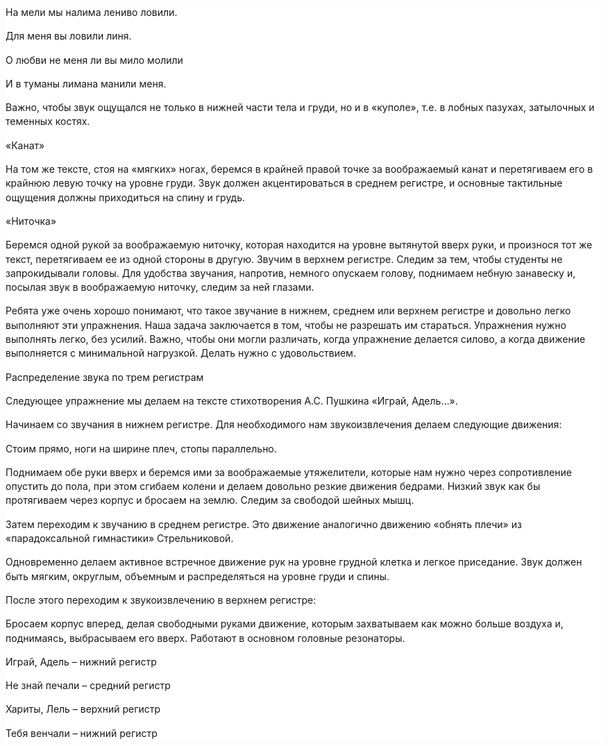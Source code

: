 На мели мы налима лениво ловили. 

Для меня вы ловили линя. 

О любви не меня ли вы мило молили 

И в туманы лимана манили меня. 

Важно, чтобы звук ощущался не только в нижней части тела и груди, но и в «куполе», т.е. в лобных пазухах, затылочных и теменных костях. 

«Канат»

На том же тексте, стоя на «мягких» ногах, беремся в крайней правой точке за воображаемый канат и перетягиваем его в крайнюю левую точку на уровне груди. Звук должен акцентироваться в среднем регистре, и основные тактильные ощущения должны приходиться на спину и грудь. 

«Ниточка»

Беремся одной рукой за воображаемую ниточку, которая находится на уровне вытянутой вверх руки, и произнося тот же текст, перетягиваем ее из одной стороны в другую. Звучим в верхнем регистре. Следим за тем, чтобы студенты не запрокидывали головы. Для удобства звучания, напротив, немного опускаем голову, поднимаем небную занавеску и, посылая звук в воображаемую ниточку, следим за ней глазами. 

Ребята уже очень хорошо понимают, что такое звучание в нижнем, среднем или верхнем регистре и довольно легко выполняют эти упражнения. Наша задача заключается в том, чтобы не разрешать им стараться. Упражнения нужно выполнять легко, без усилий. Важно, чтобы они могли различать, когда упражнение делается силово, а когда движение выполняется с минимальной нагрузкой. Делать нужно с удовольствием. 

Распределение звука по трем регистрам 

Следующее упражнение мы делаем на тексте стихотворения А.С. Пушкина «Играй, Адель…». 

Начинаем со звучания в нижнем регистре. Для необходимого нам звукоизвлечения делаем следующие движения: 

Стоим прямо, ноги на ширине плеч, стопы параллельно. 

Поднимаем обе руки вверх и беремся ими за воображаемые утяжелители, которые нам нужно через сопротивление опустить до пола, при этом сгибаем колени и делаем довольно резкие движения бедрами. Низкий звук как бы протягиваем через корпус и бросаем на землю. Следим за свободой шейных мышц. 

Затем переходим к звучанию в среднем регистре. Это движение аналогично движению «обнять плечи» из «парадоксальной гимнастики» Стрельниковой. 

Одновременно делаем активное встречное движение рук на уровне грудной клетка и легкое приседание. Звук должен быть мягким, округлым, объемным и распределяться на уровне груди и спины. 

После этого переходим к звукоизвлечению в верхнем регистре: 

Бросаем корпус вперед, делая свободными руками движение, которым захватываем как можно больше воздуха и, поднимаясь, выбрасываем его вверх. Работают в основном головные резонаторы. 

Играй, Адель – нижний регистр 

Не знай печали – средний регистр 

Хариты, Лель – верхний регистр 

Тебя венчали – нижний регистр 

